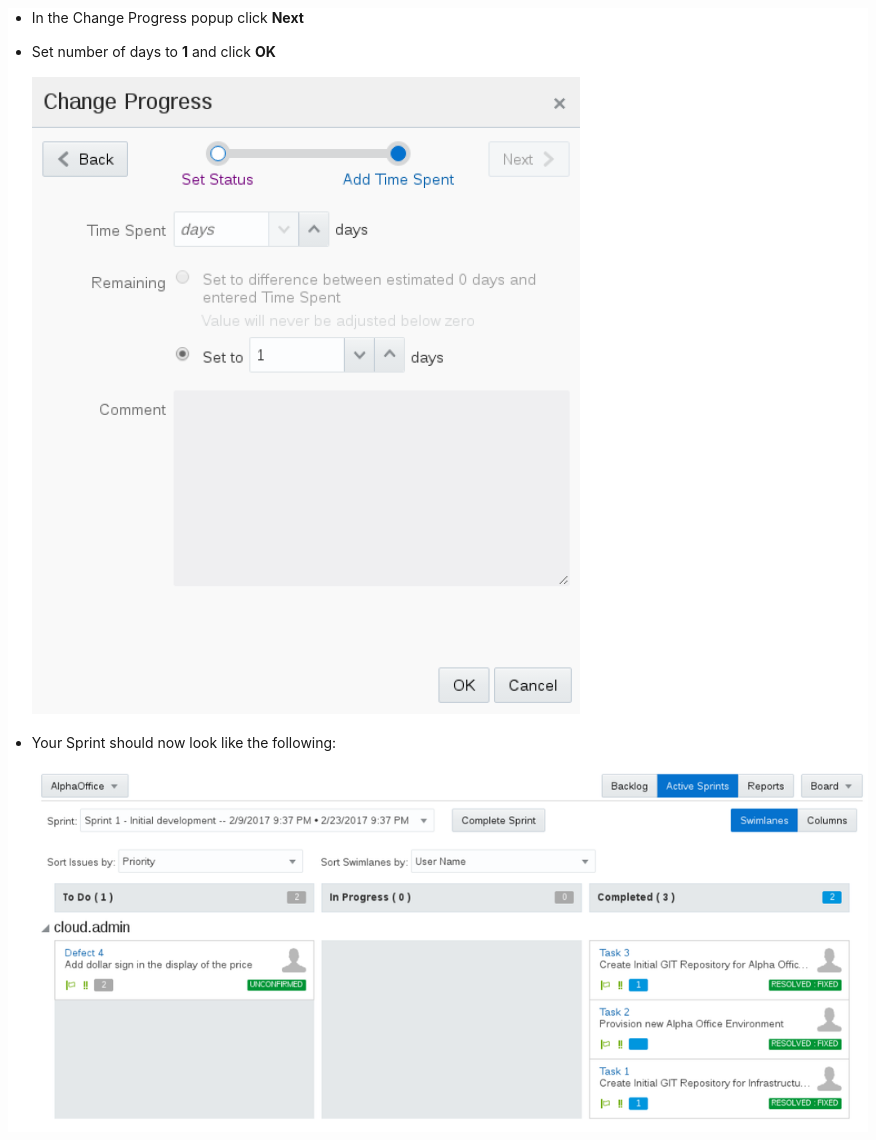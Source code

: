 - In the Change Progress popup click **Next**

- Set number of days to **1** and click **OK**

    ![](images/300/Picture300-40.png)

- Your Sprint should now look like the following:

    ![](images/300/Picture300-41.png)

